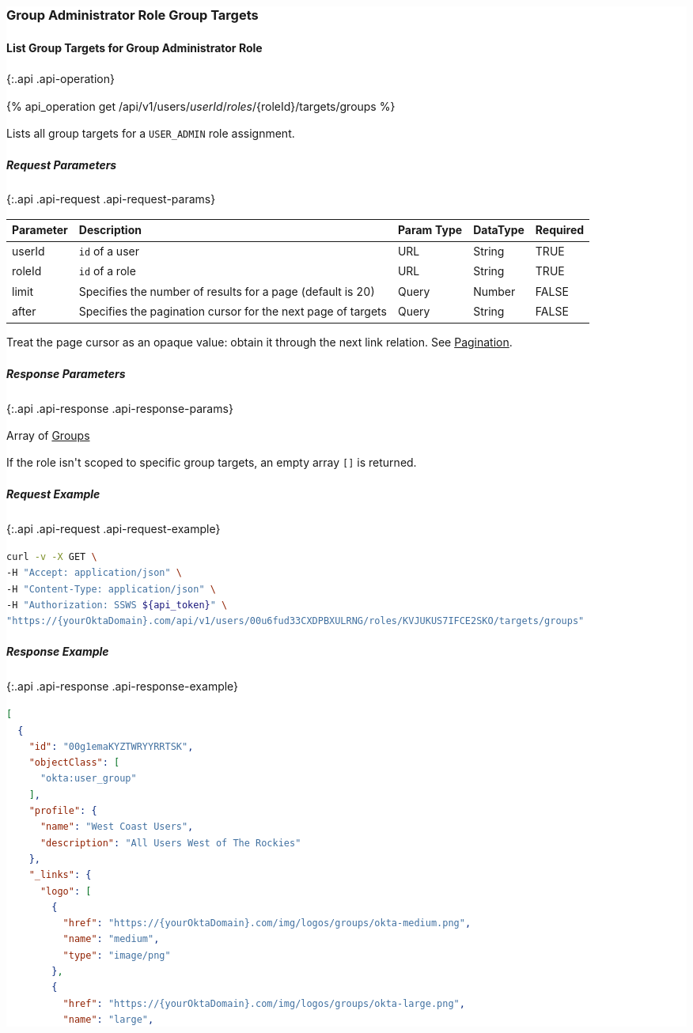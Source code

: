 ### Group Administrator Role Group Targets

#### List Group Targets for Group Administrator Role
{:.api .api-operation}

{% api_operation get /api/v1/users/${userId}/roles/${roleId}/targets/groups %}

Lists all group targets for a `USER_ADMIN` role assignment.

##### Request Parameters
{:.api .api-request .api-request-params}

| Parameter | Description                                                  | Param Type | DataType | Required |
|:----------|:-------------------------------------------------------------|:-----------|:---------|:---------|
| userId       | `id` of a user                                                 | URL        | String   | TRUE     |
| roleId       | `id` of a role                                                 | URL        | String   | TRUE     |
| limit     | Specifies the number of results for a page (default is 20)   | Query      | Number   | FALSE    |
| after     | Specifies the pagination cursor for the next page of targets | Query      | String   | FALSE    |

Treat the page cursor as an opaque value: obtain it through the next link relation. See [Pagination](/docs/api/getting_started/design_principles#pagination).

##### Response Parameters
{:.api .api-response .api-response-params}

Array of [Groups](groups)

If the role isn't scoped to specific group targets, an empty array `[]` is returned.

##### Request Example
{:.api .api-request .api-request-example}

~~~sh
curl -v -X GET \
-H "Accept: application/json" \
-H "Content-Type: application/json" \
-H "Authorization: SSWS ${api_token}" \
"https://{yourOktaDomain}.com/api/v1/users/00u6fud33CXDPBXULRNG/roles/KVJUKUS7IFCE2SKO/targets/groups"
~~~

##### Response Example
{:.api .api-response .api-response-example}

~~~json
[
  {
    "id": "00g1emaKYZTWRYYRRTSK",
    "objectClass": [
      "okta:user_group"
    ],
    "profile": {
      "name": "West Coast Users",
      "description": "All Users West of The Rockies"
    },
    "_links": {
      "logo": [
        {
          "href": "https://{yourOktaDomain}.com/img/logos/groups/okta-medium.png",
          "name": "medium",
          "type": "image/png"
        },
        {
          "href": "https://{yourOktaDomain}.com/img/logos/groups/okta-large.png",
          "name": "large",
~~~